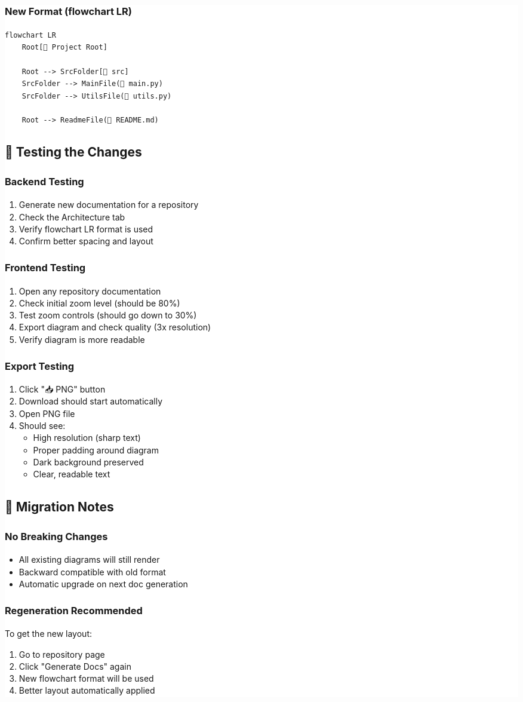 ### New Format (flowchart LR)
```mermaid
flowchart LR
    Root[📁 Project Root]
    
    Root --> SrcFolder[📁 src]
    SrcFolder --> MainFile(📄 main.py)
    SrcFolder --> UtilsFile(📄 utils.py)
    
    Root --> ReadmeFile(📄 README.md)
```

## 🚀 Testing the Changes

### Backend Testing
1. Generate new documentation for a repository
2. Check the Architecture tab
3. Verify flowchart LR format is used
4. Confirm better spacing and layout

### Frontend Testing
1. Open any repository documentation
2. Check initial zoom level (should be 80%)
3. Test zoom controls (should go down to 30%)
4. Export diagram and check quality (3x resolution)
5. Verify diagram is more readable

### Export Testing
1. Click "📥 PNG" button
2. Download should start automatically
3. Open PNG file
4. Should see:
   - High resolution (sharp text)
   - Proper padding around diagram
   - Dark background preserved
   - Clear, readable text

## 🔄 Migration Notes

### No Breaking Changes
- All existing diagrams will still render
- Backward compatible with old format
- Automatic upgrade on next doc generation

### Regeneration Recommended
To get the new layout:
1. Go to repository page
2. Click "Generate Docs" again
3. New flowchart format will be used
4. Better layout automatically applied
